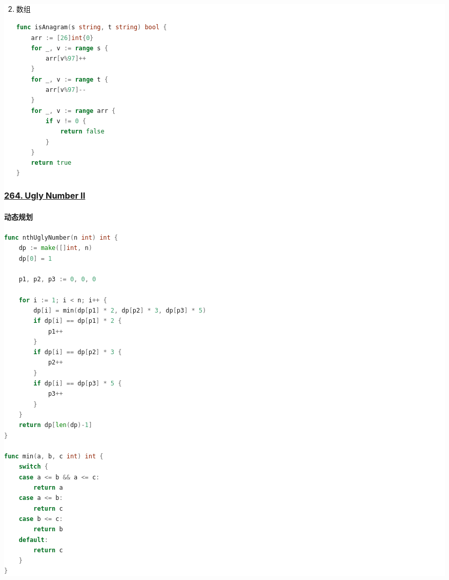 2. 数组

   ```go
   func isAnagram(s string, t string) bool {
       arr := [26]int{0}
       for _, v := range s {
           arr[v%97]++
       }
       for _, v := range t {
           arr[v%97]--
       }
       for _, v := range arr {
           if v != 0 {
               return false
           }
       }
       return true
   }
   ```

### [264. Ugly Number II](https://leetcode-cn.com/problems/ugly-number-ii/)

#### 动态规划

```go
func nthUglyNumber(n int) int {
    dp := make([]int, n)
    dp[0] = 1

    p1, p2, p3 := 0, 0, 0

    for i := 1; i < n; i++ {
        dp[i] = min(dp[p1] * 2, dp[p2] * 3, dp[p3] * 5)
        if dp[i] == dp[p1] * 2 {
            p1++
        }
        if dp[i] == dp[p2] * 3 {
            p2++
        }
        if dp[i] == dp[p3] * 5 {
            p3++
        }
    }
    return dp[len(dp)-1]
}

func min(a, b, c int) int {
    switch {
    case a <= b && a <= c:
        return a
    case a <= b:
        return c
    case b <= c:
        return b
    default:
        return c
    }
}
```
